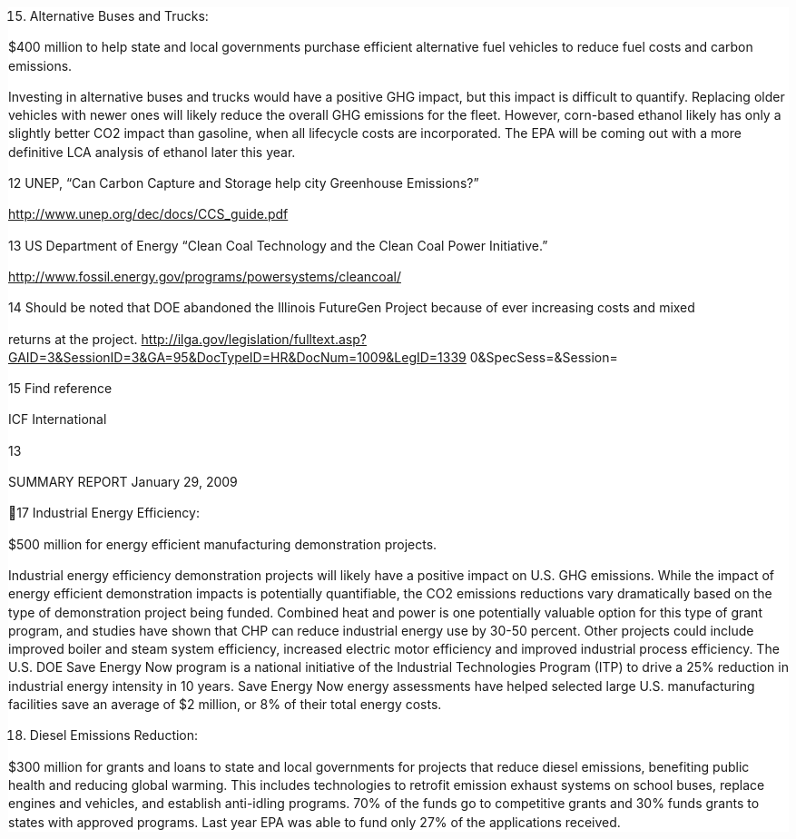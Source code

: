 15. Alternative Buses and Trucks:

$400 million to help state and local governments purchase efficient alternative fuel
vehicles to reduce fuel costs and carbon emissions.

Investing in alternative buses and trucks would have a positive GHG impact, but this
impact is difficult to quantify. Replacing older vehicles with newer ones will likely
reduce the overall GHG emissions for the fleet. However, corn-based ethanol likely has
only a slightly better CO2 impact than gasoline, when all lifecycle costs are incorporated.
The EPA will be coming out with a more definitive LCA analysis of ethanol later this
year.

12 UNEP, “Can Carbon Capture and Storage help city Greenhouse Emissions?”

http://www.unep.org/dec/docs/CCS_guide.pdf

13 US Department of Energy “Clean Coal Technology and the Clean Coal Power Initiative.”

http://www.fossil.energy.gov/programs/powersystems/cleancoal/

14 Should be noted that DOE abandoned the Illinois FutureGen Project because of ever increasing costs and mixed

returns at the project.
http://ilga.gov/legislation/fulltext.asp?GAID=3&SessionID=3&GA=95&DocTypeID=HR&DocNum=1009&LegID=1339
0&SpecSess=&Session=

15 Find reference

ICF International

13

SUMMARY REPORT
January 29, 2009

17 Industrial Energy Efficiency:

$500 million for energy efficient manufacturing demonstration projects.

Industrial energy efficiency demonstration projects will likely have a positive impact on
U.S. GHG emissions. While the impact of energy efficient demonstration impacts is
potentially quantifiable, the CO2 emissions reductions vary dramatically based on the
type of demonstration project being funded. Combined heat and power is one potentially
valuable option for this type of grant program, and studies have shown that CHP can
reduce industrial energy use by 30-50 percent. Other projects could include improved
boiler and steam system efficiency, increased electric motor efficiency and improved
industrial process efficiency.  The U.S. DOE Save Energy Now program is a national
initiative of the Industrial Technologies Program (ITP) to drive a 25% reduction in
industrial energy intensity in 10 years.  Save Energy Now energy assessments have
helped selected large U.S. manufacturing facilities save an average of $2 million, or 8%
of their total energy costs.

18. Diesel Emissions Reduction:

$300 million for grants and loans to state and local governments for projects that
reduce diesel emissions, benefiting public health and reducing global warming. This
includes technologies to retrofit emission exhaust systems on school buses, replace
engines and vehicles, and establish anti-idling programs. 70% of the funds go to
competitive grants and 30% funds grants to states with approved programs. Last
year EPA was able to fund only 27% of the applications received.
